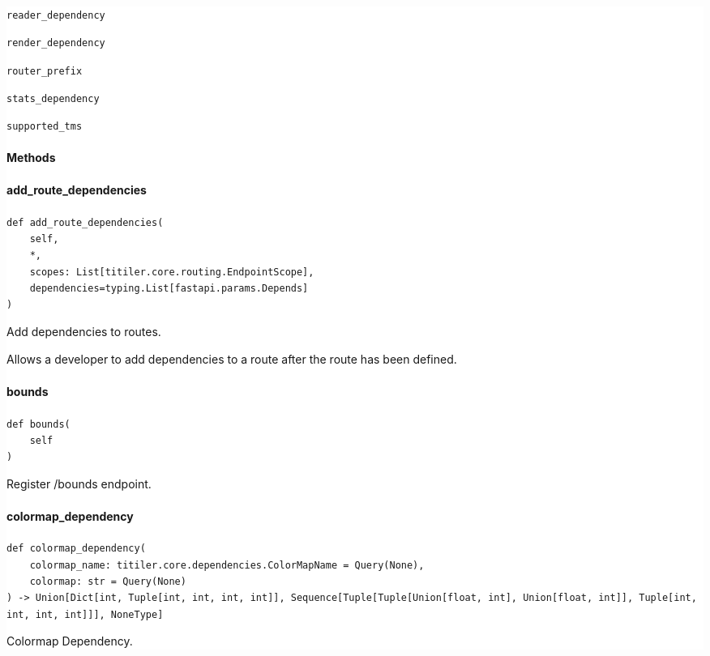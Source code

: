 ```python3
reader_dependency
```

```python3
render_dependency
```

```python3
router_prefix
```

```python3
stats_dependency
```

```python3
supported_tms
```

#### Methods

    
#### add_route_dependencies

```python3
def add_route_dependencies(
    self,
    *,
    scopes: List[titiler.core.routing.EndpointScope],
    dependencies=typing.List[fastapi.params.Depends]
)
```

Add dependencies to routes.

Allows a developer to add dependencies to a route after the route has been defined.

    
#### bounds

```python3
def bounds(
    self
)
```

Register /bounds endpoint.

    
#### colormap_dependency

```python3
def colormap_dependency(
    colormap_name: titiler.core.dependencies.ColorMapName = Query(None),
    colormap: str = Query(None)
) -> Union[Dict[int, Tuple[int, int, int, int]], Sequence[Tuple[Tuple[Union[float, int], Union[float, int]], Tuple[int, int, int, int]]], NoneType]
```

Colormap Dependency.
